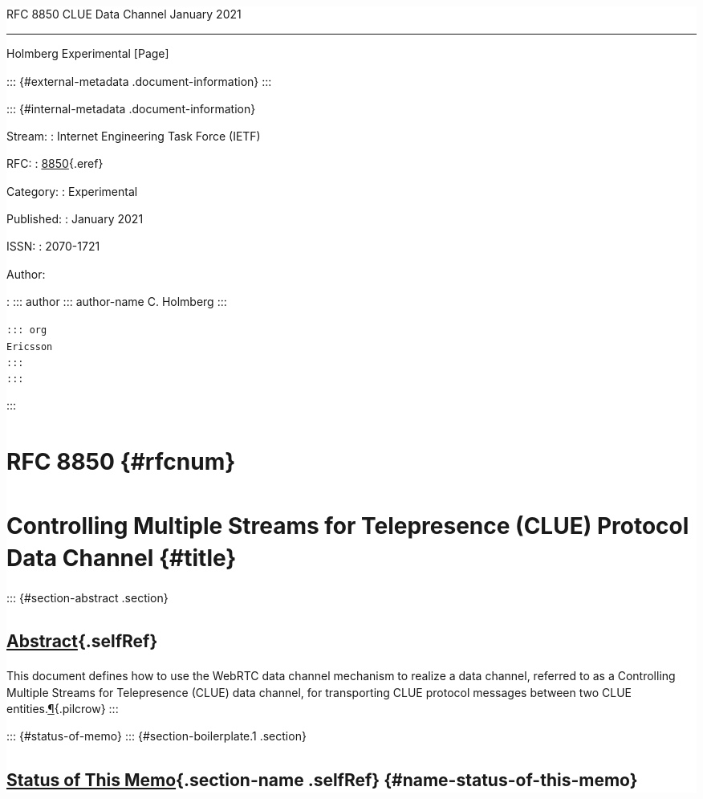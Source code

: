   RFC 8850   CLUE Data Channel   January 2021
  ---------- ------------------- --------------
  Holmberg   Experimental        \[Page\]

::: {#external-metadata .document-information}
:::

::: {#internal-metadata .document-information}

Stream:
:   Internet Engineering Task Force (IETF)

RFC:
:   [8850](https://www.rfc-editor.org/rfc/rfc8850){.eref}

Category:
:   Experimental

Published:
:   January 2021

ISSN:
:   2070-1721

Author:

:   ::: author
    ::: author-name
    C. Holmberg
    :::

    ::: org
    Ericsson
    :::
    :::
:::

# RFC 8850 {#rfcnum}

# Controlling Multiple Streams for Telepresence (CLUE) Protocol Data Channel {#title}

::: {#section-abstract .section}
## [Abstract](#abstract){.selfRef}

This document defines how to use the WebRTC data channel mechanism to
realize a data channel, referred to as a Controlling Multiple Streams
for Telepresence (CLUE) data channel, for transporting CLUE protocol
messages between two CLUE entities.[¶](#section-abstract-1){.pilcrow}
:::

::: {#status-of-memo}
::: {#section-boilerplate.1 .section}
## [Status of This Memo](#name-status-of-this-memo){.section-name .selfRef} {#name-status-of-this-memo}
